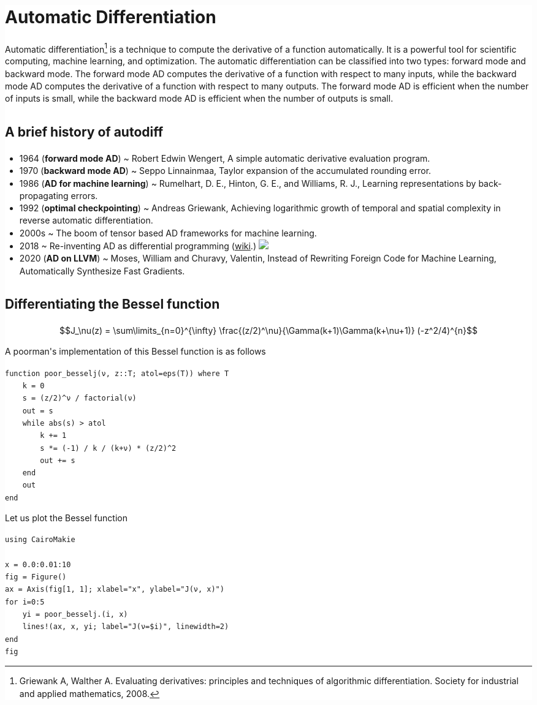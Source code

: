 # Automatic Differentiation

Automatic differentiation[^Griewank2008] is a technique to compute the derivative of a function automatically. It is a powerful tool for scientific computing, machine learning, and optimization. The automatic differentiation can be classified into two types: forward mode and backward mode. The forward mode AD computes the derivative of a function with respect to many inputs, while the backward mode AD computes the derivative of a function with respect to many outputs. The forward mode AD is efficient when the number of inputs is small, while the backward mode AD is efficient when the number of outputs is small.

## A brief history of autodiff

* 1964 (**forward mode AD**) ~ Robert Edwin Wengert, A simple automatic derivative evaluation program.
* 1970 (**backward mode AD**) ~ Seppo Linnainmaa, Taylor expansion of the accumulated rounding error.
* 1986 (**AD for machine learning**) ~ Rumelhart, D. E., Hinton, G. E., and Williams, R. J., Learning representations by back-propagating errors.
* 1992 (**optimal checkpointing**) ~ Andreas Griewank, Achieving logarithmic growth of temporal and spatial complexity in reverse automatic differentiation.
* 2000s ~ The boom of tensor based AD frameworks for machine learning.
* 2018 ~ Re-inventing AD as differential programming ([wiki](https://en.wikipedia.org/wiki/Differentiable_programming).)
  ![](https://qph.fs.quoracdn.net/main-qimg-fb2f8470f2120eb49c8142b08d9c4132)
* 2020 (**AD on LLVM**) ~ Moses, William and Churavy, Valentin, Instead of Rewriting Foreign Code for Machine Learning, Automatically Synthesize Fast Gradients.

## Differentiating the Bessel function

```math
J_\nu(z) = \sum\limits_{n=0}^{\infty} \frac{(z/2)^\nu}{\Gamma(k+1)\Gamma(k+\nu+1)} (-z^2/4)^{n}
```

A poorman's implementation of this Bessel function is as follows

```@example ad
function poor_besselj(ν, z::T; atol=eps(T)) where T
    k = 0
    s = (z/2)^ν / factorial(ν)
    out = s
    while abs(s) > atol
        k += 1
        s *= (-1) / k / (k+ν) * (z/2)^2
        out += s
    end
    out
end
```

Let us plot the Bessel function
```@example ad
using CairoMakie

x = 0.0:0.01:10
fig = Figure()
ax = Axis(fig[1, 1]; xlabel="x", ylabel="J(ν, x)")
for i=0:5
    yi = poor_besselj.(i, x)
    lines!(ax, x, yi; label="J(ν=$i)", linewidth=2)
end
fig
```


[^Griewank2008]: Griewank A, Walther A. Evaluating derivatives: principles and techniques of algorithmic differentiation. Society for industrial and applied mathematics, 2008.
[^Wan2019]: Wan, Zhou-Quan, and Shi-Xin Zhang. "Automatic differentiation for complex valued SVD." arXiv preprint arXiv:1909.02659 (2019).
[^Francuz2023]: Francuz, Anna, Norbert Schuch, and Bram Vanhecke. "Stable and efficient differentiation of tensor network algorithms." arXiv preprint arXiv:2311.11894 (2023).
[^Seeger2017]: Seeger, Matthias, et al. "Auto-differentiating linear algebra." arXiv preprint arXiv:1710.08717 (2017).
[^Giles2008]: Giles, Mike. "An extended collection of matrix derivative results for forward and reverse mode automatic differentiation." (2008).
[^Hubig2019]: Hubig, Claudius. "Use and implementation of autodifferentiation in tensor network methods with complex scalars." arXiv preprint arXiv:1907.13422 (2019).
[^Liao2019]: Liao, Hai-Jun, et al. "Differentiable programming tensor networks." Physical Review X 9.3 (2019): 031041.